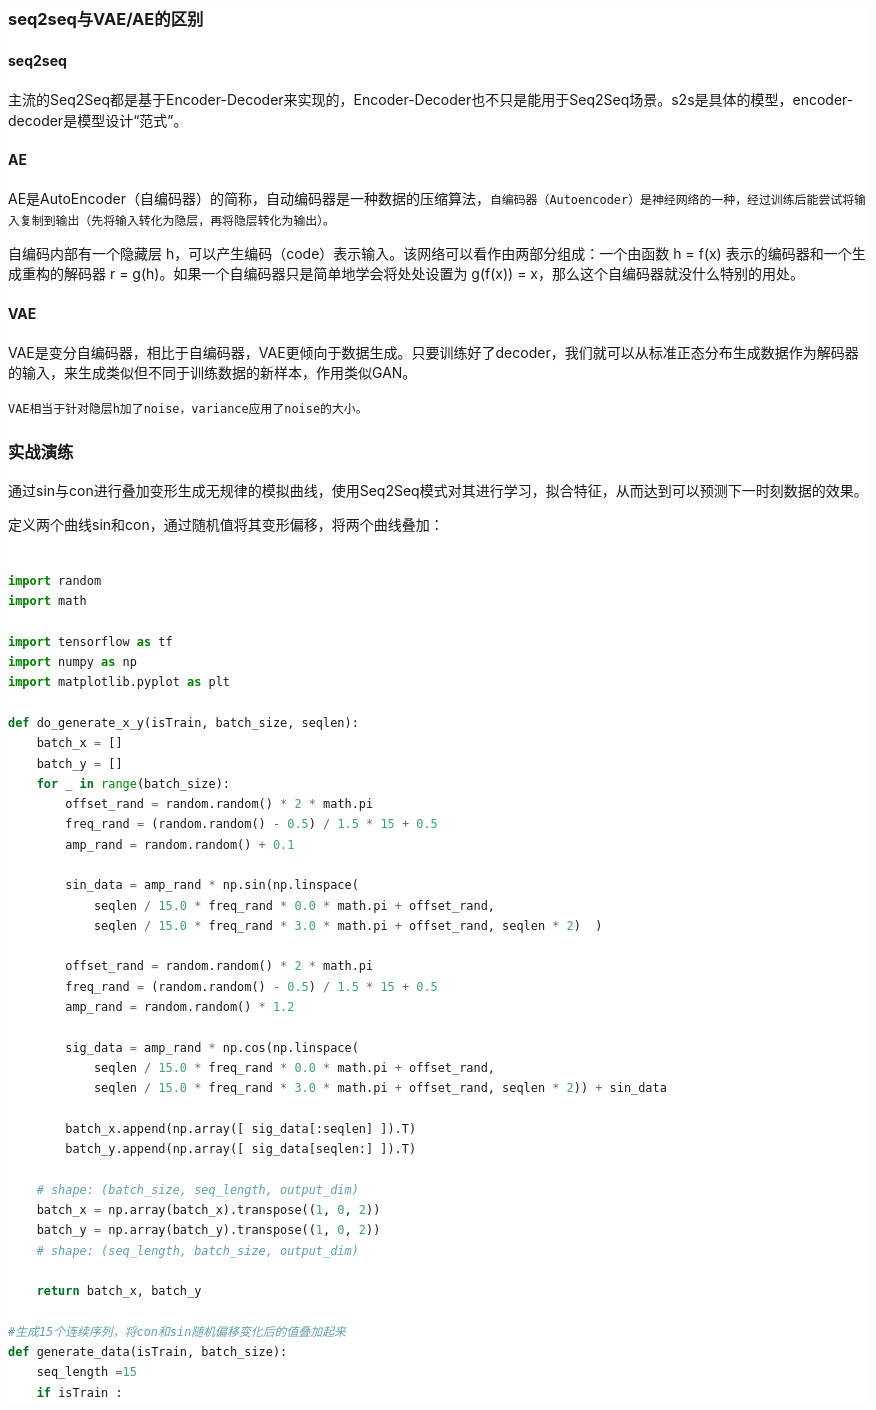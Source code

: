 ### seq2seq与VAE/AE的区别
#### seq2seq
主流的Seq2Seq都是基于Encoder-Decoder来实现的，Encoder-Decoder也不只是能用于Seq2Seq场景。s2s是具体的模型，encoder-decoder是模型设计“范式”。

#### AE
AE是AutoEncoder（自编码器）的简称，自动编码器是一种数据的压缩算法，`自编码器（Autoencoder）是神经网络的一种，经过训练后能尝试将输入复制到输出（先将输入转化为隐层，再将隐层转化为输出）。`

自编码内部有一个隐藏层 h，可以产生编码（code）表示输入。该网络可以看作由两部分组成：一个由函数 h = f(x) 表示的编码器和一个生成重构的解码器 r = g(h)。如果一个自编码器只是简单地学会将处处设置为 g(f(x)) = x，那么这个自编码器就没什么特别的用处。

#### VAE
VAE是变分自编码器，相比于自编码器，VAE更倾向于数据生成。只要训练好了decoder，我们就可以从标准正态分布生成数据作为解码器的输入，来生成类似但不同于训练数据的新样本，作用类似GAN。

`VAE相当于针对隐层h加了noise，variance应用了noise的大小。`

### 实战演练
通过sin与con进行叠加变形生成无规律的模拟曲线，使用Seq2Seq模式对其进行学习，拟合特征，从而达到可以预测下一时刻数据的效果。

定义两个曲线sin和con，通过随机值将其变形偏移，将两个曲线叠加：
```python

import random
import math
        
import tensorflow as tf 
import numpy as np
import matplotlib.pyplot as plt

def do_generate_x_y(isTrain, batch_size, seqlen):
    batch_x = []
    batch_y = []
    for _ in range(batch_size):
        offset_rand = random.random() * 2 * math.pi
        freq_rand = (random.random() - 0.5) / 1.5 * 15 + 0.5
        amp_rand = random.random() + 0.1

        sin_data = amp_rand * np.sin(np.linspace(
            seqlen / 15.0 * freq_rand * 0.0 * math.pi + offset_rand,
            seqlen / 15.0 * freq_rand * 3.0 * math.pi + offset_rand, seqlen * 2)  )

        offset_rand = random.random() * 2 * math.pi
        freq_rand = (random.random() - 0.5) / 1.5 * 15 + 0.5
        amp_rand = random.random() * 1.2

        sig_data = amp_rand * np.cos(np.linspace(
            seqlen / 15.0 * freq_rand * 0.0 * math.pi + offset_rand,
            seqlen / 15.0 * freq_rand * 3.0 * math.pi + offset_rand, seqlen * 2)) + sin_data

        batch_x.append(np.array([ sig_data[:seqlen] ]).T)
        batch_y.append(np.array([ sig_data[seqlen:] ]).T)

    # shape: (batch_size, seq_length, output_dim)
    batch_x = np.array(batch_x).transpose((1, 0, 2))
    batch_y = np.array(batch_y).transpose((1, 0, 2))
    # shape: (seq_length, batch_size, output_dim)

    return batch_x, batch_y

#生成15个连续序列，将con和sin随机偏移变化后的值叠加起来
def generate_data(isTrain, batch_size):
    seq_length =15
    if isTrain :
```
